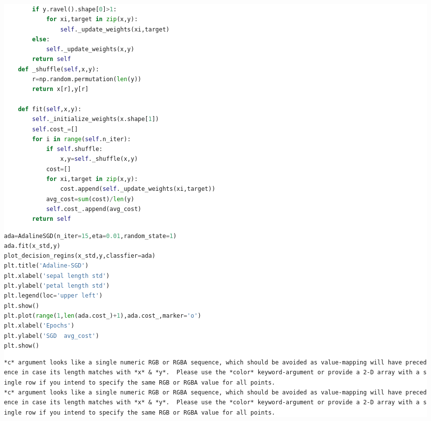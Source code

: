 ```python
        if y.ravel().shape[0]>1:
            for xi,target in zip(x,y):
                self._update_weights(xi,target)
        else:
            self._update_weights(x,y)
        return self
    def _shuffle(self,x,y):
        r=np.random.permutation(len(y))
        return x[r],y[r]

    def fit(self,x,y):
        self._initialize_weights(x.shape[1])
        self.cost_=[]
        for i in range(self.n_iter):
            if self.shuffle:
                x,y=self._shuffle(x,y)
            cost=[]
            for xi,target in zip(x,y):
                cost.append(self._update_weights(xi,target))
            avg_cost=sum(cost)/len(y)
            self.cost_.append(avg_cost)
        return self
```


```python
ada=AdalineSGD(n_iter=15,eta=0.01,random_state=1)
ada.fit(x_std,y)
plot_decision_regins(x_std,y,classfier=ada)
plt.title('Adaline-SGD')
plt.xlabel('sepal length std')
plt.ylabel('petal length std')
plt.legend(loc='upper left')
plt.show()
plt.plot(range(1,len(ada.cost_)+1),ada.cost_,marker='o')
plt.xlabel('Epochs')
plt.ylabel('SGD  avg_cost')
plt.show()
```

    *c* argument looks like a single numeric RGB or RGBA sequence, which should be avoided as value-mapping will have precedence in case its length matches with *x* & *y*.  Please use the *color* keyword-argument or provide a 2-D array with a single row if you intend to specify the same RGB or RGBA value for all points.
    *c* argument looks like a single numeric RGB or RGBA sequence, which should be avoided as value-mapping will have precedence in case its length matches with *x* & *y*.  Please use the *color* keyword-argument or provide a 2-D array with a single row if you intend to specify the same RGB or RGBA value for all points.
    


    
